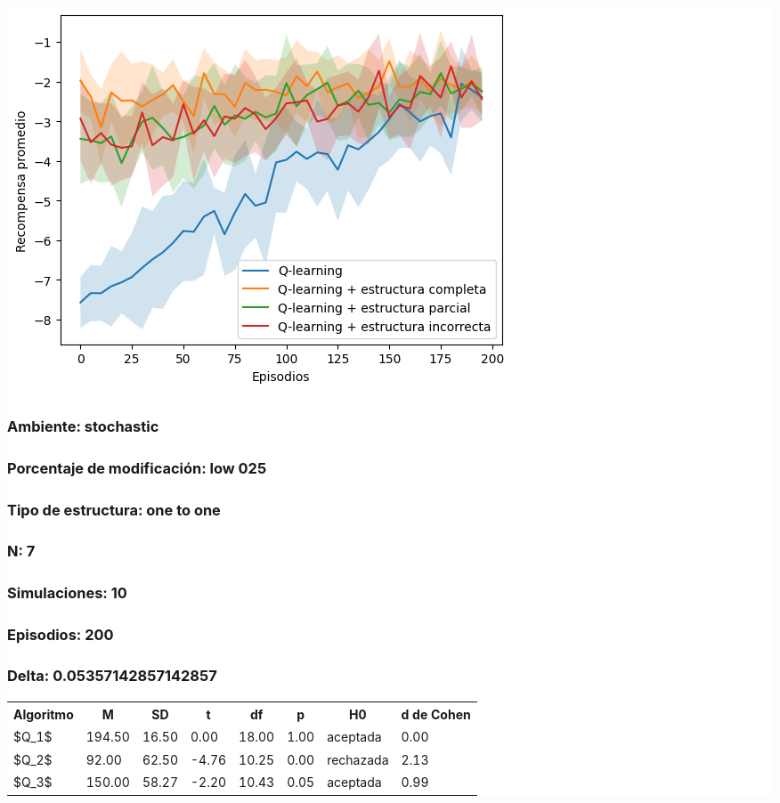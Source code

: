 </table><img src="results_thesis/light_switches/dqn/thesis_plots/stochastic_low_025_one_to_one_N_5_experiments_10_episodes_200_eps_75.png" title="stochastic_low_025_one_to_one_N_5_experiments_10_episodes_200_eps_75"><h3>Ambiente: stochastic</h3><h3>Porcentaje de modificación: low 025</h3><h3>Tipo de estructura: one to one </h3><h3>N: 7 </h3><h3>Simulaciones: 10 </h3><h3>Episodios: 200 </h3><h3>Delta: 0.05357142857142857 </h3><table>
  <tr>
    <th>Algoritmo</th>
    <th>M</th>
    <th>SD</th>
    <th>t</th>
    <th>df</th>
    <th>p</th>
    <th>H0</th>
    <th>d de Cohen</th>
  </tr>
  <tr>
    <td>$Q_1$</td>
    <td>194.50</td>
    <td>16.50</td>
    <td>0.00</td>
    <td>18.00</td>
    <td>1.00</td>
    <td>aceptada</td>
    <td>0.00</td>
  </tr>
  <tr>
    <td>$Q_2$</td>
    <td>92.00</td>
    <td>62.50</td>
    <td>-4.76</td>
    <td>10.25</td>
    <td>0.00</td>
    <td>rechazada</td>
    <td>2.13</td>
  </tr>
  <tr>
    <td>$Q_3$</td>
    <td>150.00</td>
    <td>58.27</td>
    <td>-2.20</td>
    <td>10.43</td>
    <td>0.05</td>
    <td>aceptada</td>
    <td>0.99</td>
  </tr>